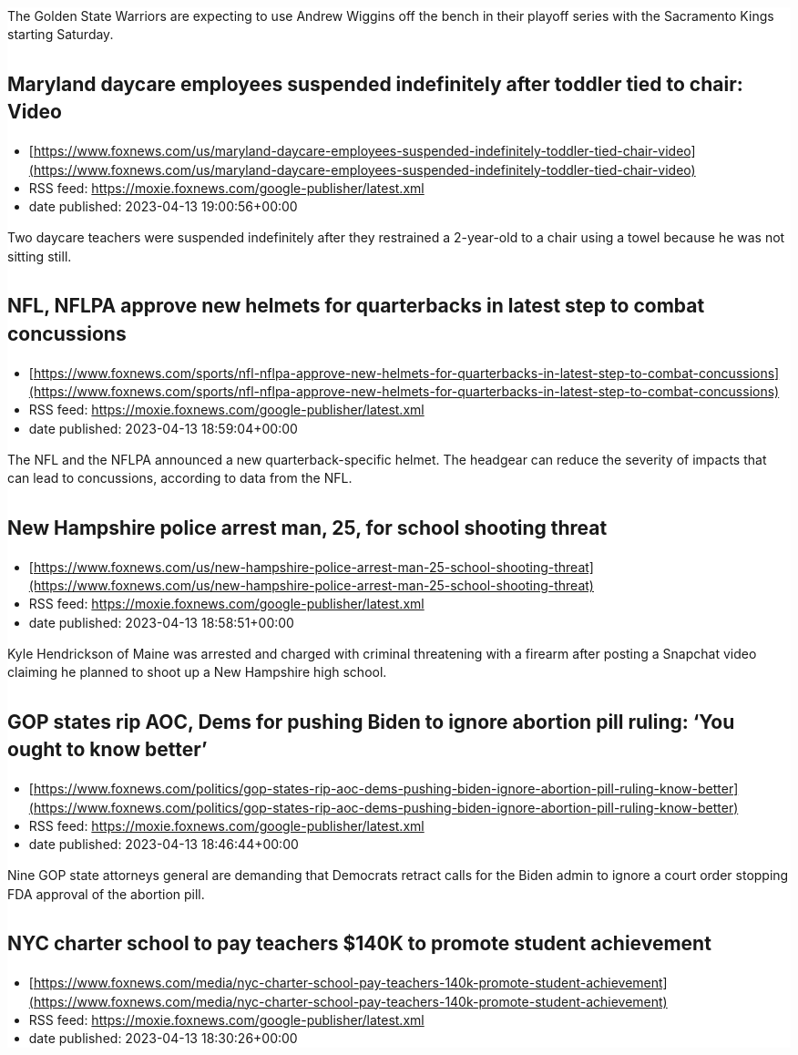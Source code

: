 The Golden State Warriors are expecting to use Andrew Wiggins off the bench in their playoff series with the Sacramento Kings starting Saturday.

## Maryland daycare employees suspended indefinitely after toddler tied to chair: Video
 - [https://www.foxnews.com/us/maryland-daycare-employees-suspended-indefinitely-toddler-tied-chair-video](https://www.foxnews.com/us/maryland-daycare-employees-suspended-indefinitely-toddler-tied-chair-video)
 - RSS feed: https://moxie.foxnews.com/google-publisher/latest.xml
 - date published: 2023-04-13 19:00:56+00:00

Two daycare teachers were suspended indefinitely after they restrained a 2-year-old to a chair using a towel because he was not sitting still.

## NFL, NFLPA approve new helmets for quarterbacks in latest step to combat concussions
 - [https://www.foxnews.com/sports/nfl-nflpa-approve-new-helmets-for-quarterbacks-in-latest-step-to-combat-concussions](https://www.foxnews.com/sports/nfl-nflpa-approve-new-helmets-for-quarterbacks-in-latest-step-to-combat-concussions)
 - RSS feed: https://moxie.foxnews.com/google-publisher/latest.xml
 - date published: 2023-04-13 18:59:04+00:00

The NFL and the NFLPA announced a new quarterback-specific helmet. The headgear can reduce the severity of impacts that can lead to concussions, according to data from the NFL.

## New Hampshire police arrest man, 25, for school shooting threat
 - [https://www.foxnews.com/us/new-hampshire-police-arrest-man-25-school-shooting-threat](https://www.foxnews.com/us/new-hampshire-police-arrest-man-25-school-shooting-threat)
 - RSS feed: https://moxie.foxnews.com/google-publisher/latest.xml
 - date published: 2023-04-13 18:58:51+00:00

Kyle Hendrickson of Maine was arrested and charged with criminal threatening with a firearm after posting a Snapchat video claiming he planned to shoot up a New Hampshire high school.

## GOP states rip AOC, Dems for pushing Biden to ignore abortion pill ruling: ‘You ought to know better’
 - [https://www.foxnews.com/politics/gop-states-rip-aoc-dems-pushing-biden-ignore-abortion-pill-ruling-know-better](https://www.foxnews.com/politics/gop-states-rip-aoc-dems-pushing-biden-ignore-abortion-pill-ruling-know-better)
 - RSS feed: https://moxie.foxnews.com/google-publisher/latest.xml
 - date published: 2023-04-13 18:46:44+00:00

Nine GOP state attorneys general are demanding that Democrats retract calls for the Biden admin to ignore a court order stopping FDA approval of the abortion pill.

## NYC charter school to pay teachers $140K to promote student achievement
 - [https://www.foxnews.com/media/nyc-charter-school-pay-teachers-140k-promote-student-achievement](https://www.foxnews.com/media/nyc-charter-school-pay-teachers-140k-promote-student-achievement)
 - RSS feed: https://moxie.foxnews.com/google-publisher/latest.xml
 - date published: 2023-04-13 18:30:26+00:00
